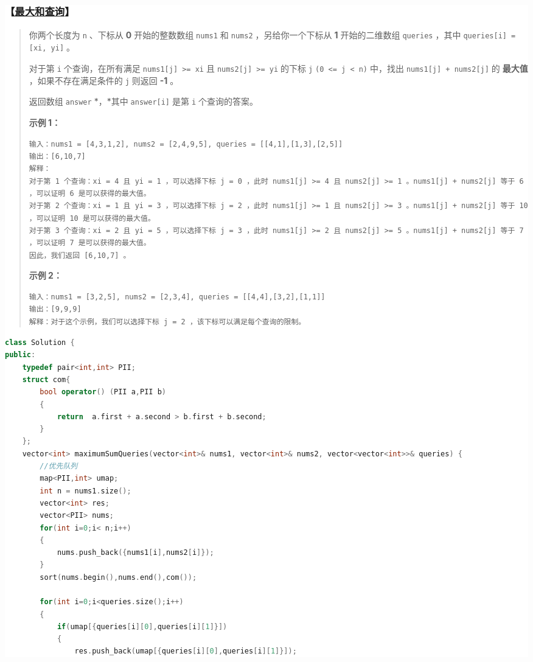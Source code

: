 ### 【[最大和查询](https://leetcode.cn/problems/maximum-sum-queries/)】

> 你两个长度为 `n` 、下标从 **0** 开始的整数数组 `nums1` 和 `nums2` ，另给你一个下标从 **1** 开始的二维数组 `queries` ，其中 `queries[i] = [xi, yi]` 。
>
> 对于第 `i` 个查询，在所有满足 `nums1[j] >= xi` 且 `nums2[j] >= yi` 的下标 `j` `(0 <= j < n)` 中，找出 `nums1[j] + nums2[j]` 的 **最大值** ，如果不存在满足条件的 `j` 则返回 **-1** 。
>
> 返回数组 `answer` *，*其中 `answer[i]` 是第 `i` 个查询的答案。
>
>  
>
> **示例 1：**
>
> ```
> 输入：nums1 = [4,3,1,2], nums2 = [2,4,9,5], queries = [[4,1],[1,3],[2,5]]
> 输出：[6,10,7]
> 解释：
> 对于第 1 个查询：xi = 4 且 yi = 1 ，可以选择下标 j = 0 ，此时 nums1[j] >= 4 且 nums2[j] >= 1 。nums1[j] + nums2[j] 等于 6 ，可以证明 6 是可以获得的最大值。
> 对于第 2 个查询：xi = 1 且 yi = 3 ，可以选择下标 j = 2 ，此时 nums1[j] >= 1 且 nums2[j] >= 3 。nums1[j] + nums2[j] 等于 10 ，可以证明 10 是可以获得的最大值。
> 对于第 3 个查询：xi = 2 且 yi = 5 ，可以选择下标 j = 3 ，此时 nums1[j] >= 2 且 nums2[j] >= 5 。nums1[j] + nums2[j] 等于 7 ，可以证明 7 是可以获得的最大值。
> 因此，我们返回 [6,10,7] 。
> ```
>
> **示例 2：**
>
> ```
> 输入：nums1 = [3,2,5], nums2 = [2,3,4], queries = [[4,4],[3,2],[1,1]]
> 输出：[9,9,9]
> 解释：对于这个示例，我们可以选择下标 j = 2 ，该下标可以满足每个查询的限制。
> ```

```c++
class Solution {
public:
    typedef pair<int,int> PII;
    struct com{
        bool operator() (PII a,PII b)
        {
            return  a.first + a.second > b.first + b.second;
        }
    };
    vector<int> maximumSumQueries(vector<int>& nums1, vector<int>& nums2, vector<vector<int>>& queries) {
        //优先队列
        map<PII,int> umap;
        int n = nums1.size();
        vector<int> res;
        vector<PII> nums;
        for(int i=0;i< n;i++)
        {
            nums.push_back({nums1[i],nums2[i]});
        }
        sort(nums.begin(),nums.end(),com());

        for(int i=0;i<queries.size();i++)
        {
            if(umap[{queries[i][0],queries[i][1]}])
            {
                res.push_back(umap[{queries[i][0],queries[i][1]}]);
```